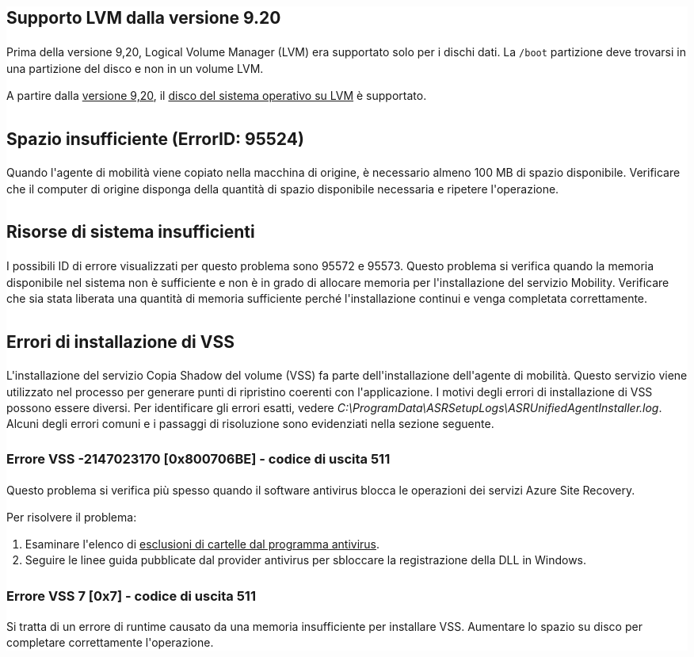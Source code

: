 ## <a name="lvm-support-from-920-version"></a>Supporto LVM dalla versione 9.20

Prima della versione 9,20, Logical Volume Manager (LVM) era supportato solo per i dischi dati. La `/boot` partizione deve trovarsi in una partizione del disco e non in un volume LVM.

A partire dalla [versione 9,20](https://support.microsoft.com/help/4478871/update-rollup-31-for-azure-site-recovery), il [disco del sistema operativo su LVM](vmware-physical-azure-support-matrix.md#linux-file-systemsguest-storage) è supportato.

## <a name="insufficient-space-errorid-95524"></a>Spazio insufficiente (ErrorID: 95524)

Quando l'agente di mobilità viene copiato nella macchina di origine, è necessario almeno 100 MB di spazio disponibile. Verificare che il computer di origine disponga della quantità di spazio disponibile necessaria e ripetere l'operazione.

## <a name="low-system-resources"></a>Risorse di sistema insufficienti

I possibili ID di errore visualizzati per questo problema sono 95572 e 95573. Questo problema si verifica quando la memoria disponibile nel sistema non è sufficiente e non è in grado di allocare memoria per l'installazione del servizio Mobility. Verificare che sia stata liberata una quantità di memoria sufficiente perché l'installazione continui e venga completata correttamente.

## <a name="vss-installation-failures"></a>Errori di installazione di VSS

L'installazione del servizio Copia Shadow del volume (VSS) fa parte dell'installazione dell'agente di mobilità. Questo servizio viene utilizzato nel processo per generare punti di ripristino coerenti con l'applicazione. I motivi degli errori di installazione di VSS possono essere diversi. Per identificare gli errori esatti, vedere _C:\ProgramData\ASRSetupLogs\ASRUnifiedAgentInstaller.log_. Alcuni degli errori comuni e i passaggi di risoluzione sono evidenziati nella sezione seguente.

### <a name="vss-error--2147023170-0x800706be---exit-code-511"></a>Errore VSS -2147023170 [0x800706BE] - codice di uscita 511

Questo problema si verifica più spesso quando il software antivirus blocca le operazioni dei servizi Azure Site Recovery.

Per risolvere il problema:

1. Esaminare l'elenco di [esclusioni di cartelle dal programma antivirus](vmware-azure-set-up-source.md#azure-site-recovery-folder-exclusions-from-antivirus-program).
1. Seguire le linee guida pubblicate dal provider antivirus per sbloccare la registrazione della DLL in Windows.

### <a name="vss-error-7-0x7---exit-code-511"></a>Errore VSS 7 [0x7] - codice di uscita 511

Si tratta di un errore di runtime causato da una memoria insufficiente per installare VSS. Aumentare lo spazio su disco per completare correttamente l'operazione.

